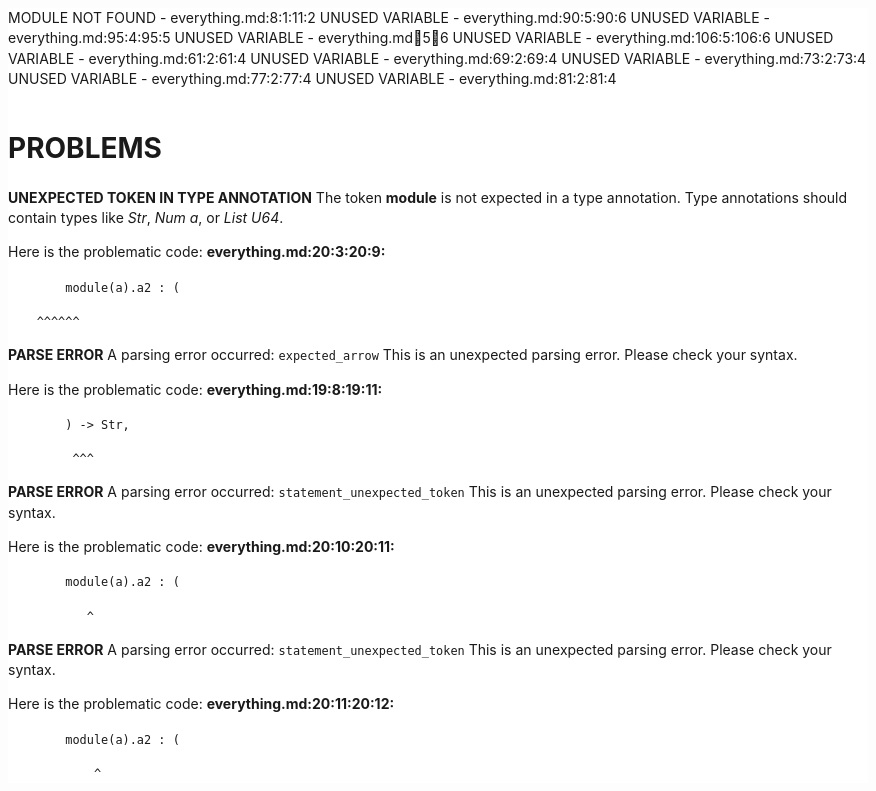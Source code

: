 MODULE NOT FOUND - everything.md:8:1:11:2
UNUSED VARIABLE - everything.md:90:5:90:6
UNUSED VARIABLE - everything.md:95:4:95:5
UNUSED VARIABLE - everything.md:100:5:100:6
UNUSED VARIABLE - everything.md:106:5:106:6
UNUSED VARIABLE - everything.md:61:2:61:4
UNUSED VARIABLE - everything.md:69:2:69:4
UNUSED VARIABLE - everything.md:73:2:73:4
UNUSED VARIABLE - everything.md:77:2:77:4
UNUSED VARIABLE - everything.md:81:2:81:4
# PROBLEMS
**UNEXPECTED TOKEN IN TYPE ANNOTATION**
The token **module** is not expected in a type annotation.
Type annotations should contain types like _Str_, _Num a_, or _List U64_.

Here is the problematic code:
**everything.md:20:3:20:9:**
```roc
		module(a).a2 : (
```
		^^^^^^


**PARSE ERROR**
A parsing error occurred: `expected_arrow`
This is an unexpected parsing error. Please check your syntax.

Here is the problematic code:
**everything.md:19:8:19:11:**
```roc
		) -> Str,
```
		     ^^^


**PARSE ERROR**
A parsing error occurred: `statement_unexpected_token`
This is an unexpected parsing error. Please check your syntax.

Here is the problematic code:
**everything.md:20:10:20:11:**
```roc
		module(a).a2 : (
```
		       ^


**PARSE ERROR**
A parsing error occurred: `statement_unexpected_token`
This is an unexpected parsing error. Please check your syntax.

Here is the problematic code:
**everything.md:20:11:20:12:**
```roc
		module(a).a2 : (
```
		        ^
